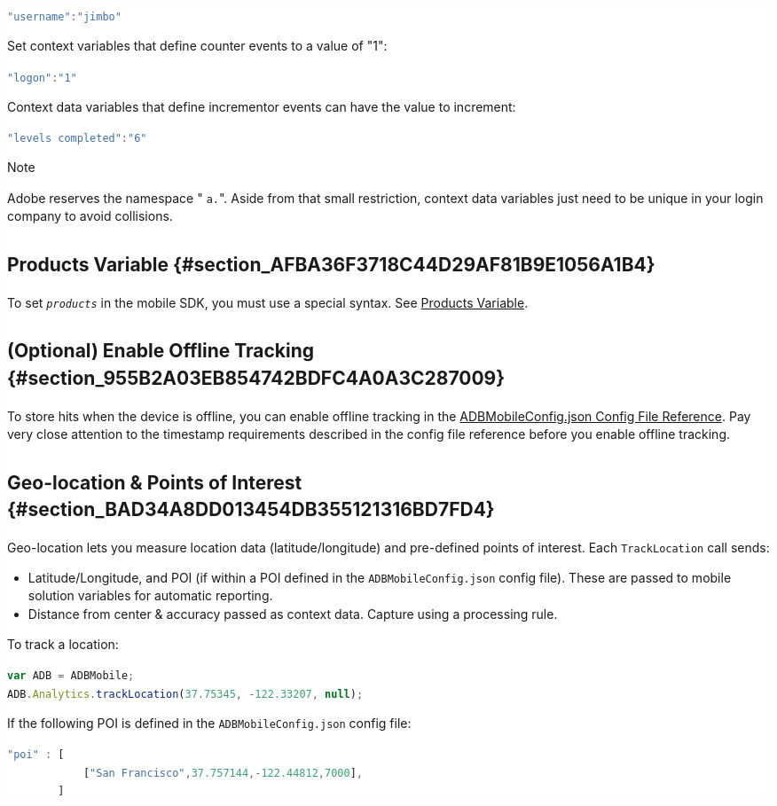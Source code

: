 ```js
"username":"jimbo"
```

Set context variables that define counter events to a value of "1":

```js
"logon":"1"
```

Context data variables that define incrementor events can have the value to increment:

```js
"levels completed":"6"
```

>[!NOTE]
>
>Adobe reserves the namespace " `a.`". Aside from that small restriction, context data variables just need to be unique in your login company to avoid collisions.

## Products Variable {#section_AFBA36F3718C44D29AF81B9E1056A1B4}

To set *`products`* in the mobile SDK, you must use a special syntax. See [Products Variable](../analytics/products.md#concept_A3BB7FB891B743C7B2A9028819FB9EE1).

## (Optional) Enable Offline Tracking {#section_955B2A03EB854742BDFC4A0A3C287009}

To store hits when the device is offline, you can enable offline tracking in the [ADBMobileConfig.json Config File Reference](../c-configuration/methods.md#section_5AD4EDF87E304980B4AC4A5657FDA8B9). Pay very close attention to the timestamp requirements described in the config file reference before you enable offline tracking.

## Geo-location & Points of Interest {#section_BAD34A8DD013454DB355121316BD7FD4}

Geo-location lets you measure location data (latitude/longitude) and pre-defined points of interest. Each `TrackLocation` call sends:

* Latitude/Longitude, and POI (if within a POI defined in the `ADBMobileConfig.json` config file). These are passed to mobile solution variables for automatic reporting. 
* Distance from center & accuracy passed as context data. Capture using a processing rule.

To track a location:

```js
var ADB = ADBMobile; 
ADB.Analytics.trackLocation(37.75345, -122.33207, null);
```

If the following POI is defined in the `ADBMobileConfig.json` config file:

```js
"poi" : [ 
            ["San Francisco",37.757144,-122.44812,7000], 
        ]
```
